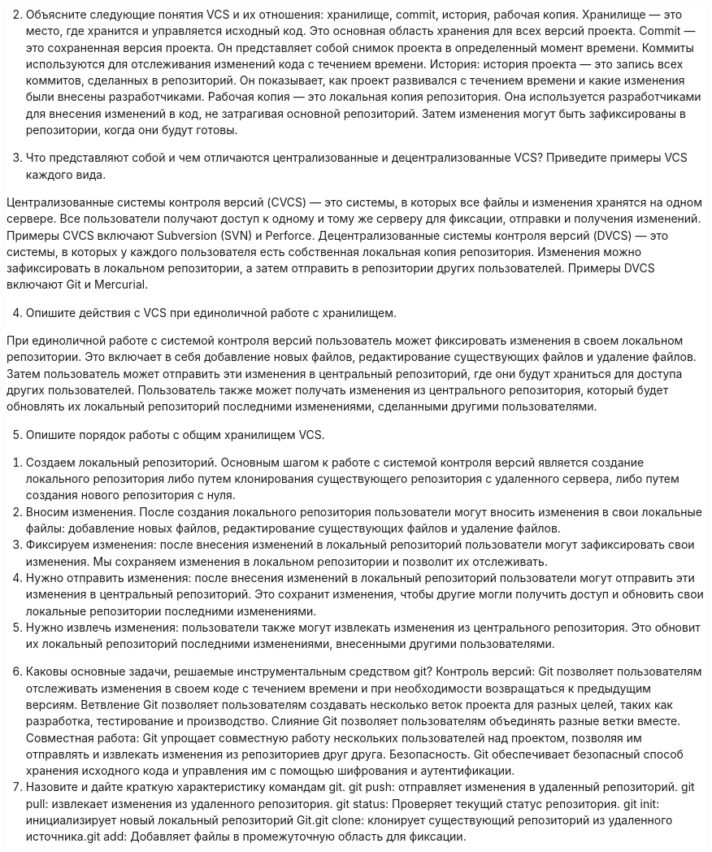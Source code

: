 
2) Объясните следующие понятия VCS и их отношения: хранилище, commit, история, рабочая копия.
Хранилище — это место, где хранится и управляется исходный код. Это основная область хранения для всех версий проекта.
Commit — это сохраненная версия проекта. Он представляет собой снимок проекта в определенный момент времени. Коммиты используются для отслеживания изменений кода с течением времени.
История: история проекта — это запись всех коммитов, сделанных в репозиторий. Он показывает, как проект развивался с течением времени и какие изменения были внесены разработчиками.
Рабочая копия — это локальная копия репозитория. Она используется разработчиками для внесения изменений в код, не затрагивая основной репозиторий. Затем изменения могут быть зафиксированы в репозитории, когда они будут готовы.


3) Что представляют собой и чем отличаются централизованные и децентрализованные VCS? Приведите примеры VCS каждого вида.

Централизованные системы контроля версий (CVCS) — это системы, в которых все файлы и изменения хранятся на одном сервере. Все пользователи получают доступ к одному и тому же серверу для фиксации, отправки и получения изменений. Примеры CVCS включают Subversion (SVN) и Perforce.
Децентрализованные системы контроля версий (DVCS) — это системы, в которых у каждого пользователя есть собственная локальная копия репозитория. Изменения можно зафиксировать в локальном репозитории, а затем отправить в репозитории других пользователей. Примеры DVCS включают Git и Mercurial.


4) Опишите действия с VCS при единоличной работе с хранилищем.

При единоличной работе с системой контроля версий пользователь может фиксировать изменения в своем локальном репозитории. Это включает в себя добавление новых файлов, редактирование существующих файлов и удаление файлов. Затем пользователь может отправить эти изменения в центральный репозиторий, где они будут храниться для доступа других пользователей. Пользователь также может получать изменения из центрального репозитория, который будет обновлять их локальный репозиторий последними изменениями, сделанными другими пользователями.


5) Опишите порядок работы с общим хранилищем VCS.



1. Создаем локальный репозиторий. Основным шагом к работе с системой контроля версий является создание локального репозитория либо путем клонирования существующего репозитория с удаленного сервера, либо путем создания нового репозитория с нуля.
2. Вносим изменения. После создания локального репозитория пользователи могут вносить изменения в свои локальные файлы: добавление новых файлов, редактирование существующих файлов и удаление файлов.
3. Фиксируем изменения: после внесения изменений в локальный репозиторий пользователи могут зафиксировать свои изменения. Мы сохраняем изменения в локальном репозитории и позволит их отслеживать.
4. Нужно отправить изменения: после внесения изменений в локальный репозиторий пользователи могут отправить эти изменения в центральный репозиторий. Это сохранит изменения, чтобы другие могли получить доступ и обновить свои локальные репозитории последними изменениями.
5. Нужно извлечь изменения: пользователи также могут извлекать изменения из центрального репозитория. Это обновит их локальный репозиторий последними изменениями, внесенными другими пользователями.
6) Каковы основные задачи, решаемые инструментальным средством git?
Контроль 
версий: Git позволяет пользователям отслеживать изменения в своем коде с течением времени и при необходимости возвращаться к предыдущим версиям.
Ветвление
Git позволяет пользователям создавать несколько веток проекта для разных целей, таких как
разработка, тестирование и производство.
Слияние
Git позволяет пользователям объединять разные ветки вместе.
Совместная работа: Git упрощает совместную работу нескольких пользователей над проектом, позволяя им отправлять и извлекать изменения из репозиториев друг друга.
Безопасность. Git обеспечивает безопасный способ хранения исходного кода и управления им с помощью шифрования и аутентификации.
7) Назовите и дайте краткую характеристику командам git.
git push: отправляет изменения в удаленный репозиторий. git pull: извлекает изменения из удаленного репозитория.
git status: Проверяет текущий статус репозитория. git init: инициализирует новый локальный репозиторий Git.git clone: клонирует существующий репозиторий из удаленного источника.git add: Добавляет файлы в промежуточную область для фиксации.